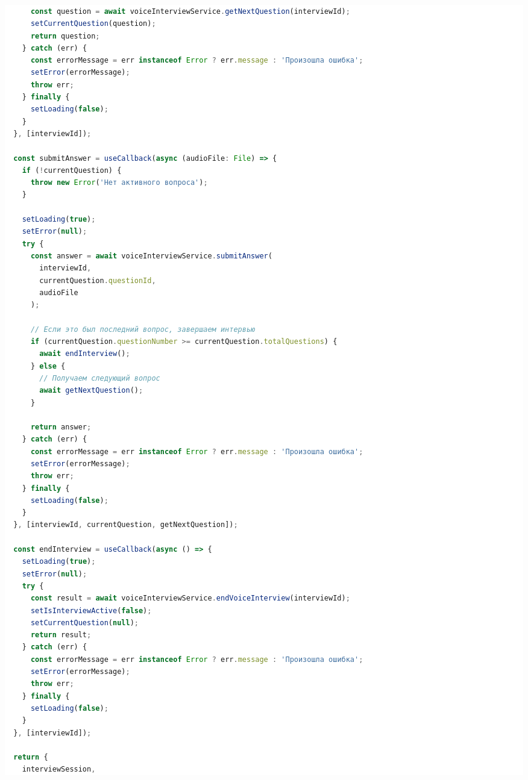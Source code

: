 ```typescript
      const question = await voiceInterviewService.getNextQuestion(interviewId);
      setCurrentQuestion(question);
      return question;
    } catch (err) {
      const errorMessage = err instanceof Error ? err.message : 'Произошла ошибка';
      setError(errorMessage);
      throw err;
    } finally {
      setLoading(false);
    }
  }, [interviewId]);

  const submitAnswer = useCallback(async (audioFile: File) => {
    if (!currentQuestion) {
      throw new Error('Нет активного вопроса');
    }

    setLoading(true);
    setError(null);
    try {
      const answer = await voiceInterviewService.submitAnswer(
        interviewId, 
        currentQuestion.questionId, 
        audioFile
      );
      
      // Если это был последний вопрос, завершаем интервью
      if (currentQuestion.questionNumber >= currentQuestion.totalQuestions) {
        await endInterview();
      } else {
        // Получаем следующий вопрос
        await getNextQuestion();
      }
      
      return answer;
    } catch (err) {
      const errorMessage = err instanceof Error ? err.message : 'Произошла ошибка';
      setError(errorMessage);
      throw err;
    } finally {
      setLoading(false);
    }
  }, [interviewId, currentQuestion, getNextQuestion]);

  const endInterview = useCallback(async () => {
    setLoading(true);
    setError(null);
    try {
      const result = await voiceInterviewService.endVoiceInterview(interviewId);
      setIsInterviewActive(false);
      setCurrentQuestion(null);
      return result;
    } catch (err) {
      const errorMessage = err instanceof Error ? err.message : 'Произошла ошибка';
      setError(errorMessage);
      throw err;
    } finally {
      setLoading(false);
    }
  }, [interviewId]);

  return {
    interviewSession,
```